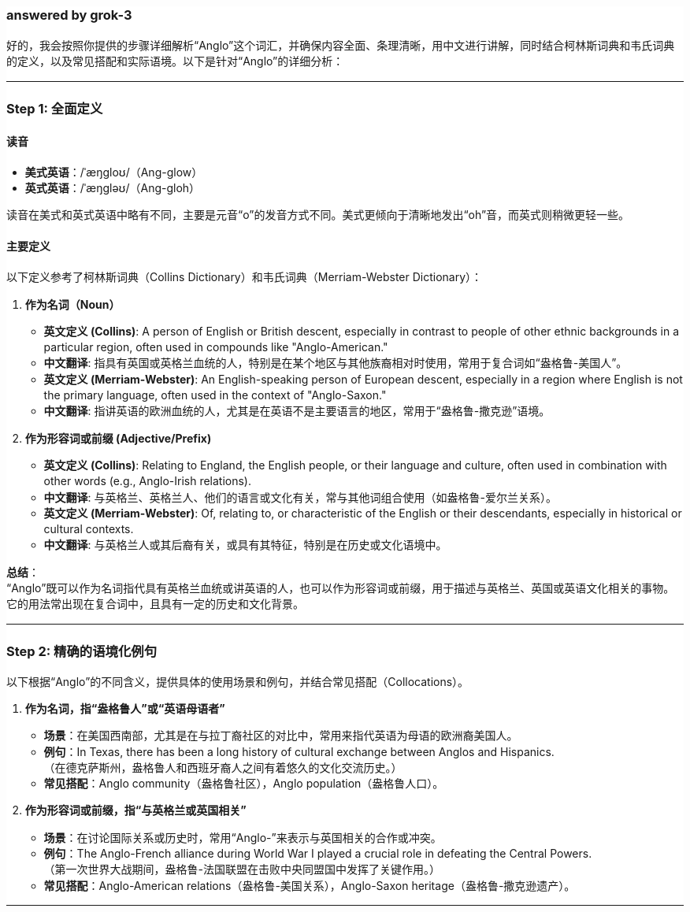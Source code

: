 ### answered by grok-3
好的，我会按照你提供的步骤详细解析“Anglo”这个词汇，并确保内容全面、条理清晰，用中文进行讲解，同时结合柯林斯词典和韦氏词典的定义，以及常见搭配和实际语境。以下是针对“Anglo”的详细分析：

---

### Step 1: 全面定义

#### 读音
- **美式英语**：/ˈæŋɡloʊ/（Ang-glow）
- **英式英语**：/ˈæŋɡləʊ/（Ang-gloh）
  
读音在美式和英式英语中略有不同，主要是元音“o”的发音方式不同。美式更倾向于清晰地发出“oh”音，而英式则稍微更轻一些。

#### 主要定义
以下定义参考了柯林斯词典（Collins Dictionary）和韦氏词典（Merriam-Webster Dictionary）：

1. **作为名词（Noun）**
   - **英文定义 (Collins)**: A person of English or British descent, especially in contrast to people of other ethnic backgrounds in a particular region, often used in compounds like "Anglo-American."
   - **中文翻译**: 指具有英国或英格兰血统的人，特别是在某个地区与其他族裔相对时使用，常用于复合词如“盎格鲁-美国人”。
   - **英文定义 (Merriam-Webster)**: An English-speaking person of European descent, especially in a region where English is not the primary language, often used in the context of "Anglo-Saxon."
   - **中文翻译**: 指讲英语的欧洲血统的人，尤其是在英语不是主要语言的地区，常用于“盎格鲁-撒克逊”语境。

2. **作为形容词或前缀 (Adjective/Prefix)**
   - **英文定义 (Collins)**: Relating to England, the English people, or their language and culture, often used in combination with other words (e.g., Anglo-Irish relations).
   - **中文翻译**: 与英格兰、英格兰人、他们的语言或文化有关，常与其他词组合使用（如盎格鲁-爱尔兰关系）。
   - **英文定义 (Merriam-Webster)**: Of, relating to, or characteristic of the English or their descendants, especially in historical or cultural contexts.
   - **中文翻译**: 与英格兰人或其后裔有关，或具有其特征，特别是在历史或文化语境中。

**总结**：  
“Anglo”既可以作为名词指代具有英格兰血统或讲英语的人，也可以作为形容词或前缀，用于描述与英格兰、英国或英语文化相关的事物。它的用法常出现在复合词中，且具有一定的历史和文化背景。

---

### Step 2: 精确的语境化例句

以下根据“Anglo”的不同含义，提供具体的使用场景和例句，并结合常见搭配（Collocations）。

1. **作为名词，指“盎格鲁人”或“英语母语者”**
   - **场景**：在美国西南部，尤其是在与拉丁裔社区的对比中，常用来指代英语为母语的欧洲裔美国人。
   - **例句**：In Texas, there has been a long history of cultural exchange between Anglos and Hispanics.  
     （在德克萨斯州，盎格鲁人和西班牙裔人之间有着悠久的文化交流历史。）
   - **常见搭配**：Anglo community（盎格鲁社区），Anglo population（盎格鲁人口）。

2. **作为形容词或前缀，指“与英格兰或英国相关”**
   - **场景**：在讨论国际关系或历史时，常用“Anglo-”来表示与英国相关的合作或冲突。
   - **例句**：The Anglo-French alliance during World War I played a crucial role in defeating the Central Powers.  
     （第一次世界大战期间，盎格鲁-法国联盟在击败中央同盟国中发挥了关键作用。）
   - **常见搭配**：Anglo-American relations（盎格鲁-美国关系），Anglo-Saxon heritage（盎格鲁-撒克逊遗产）。

---